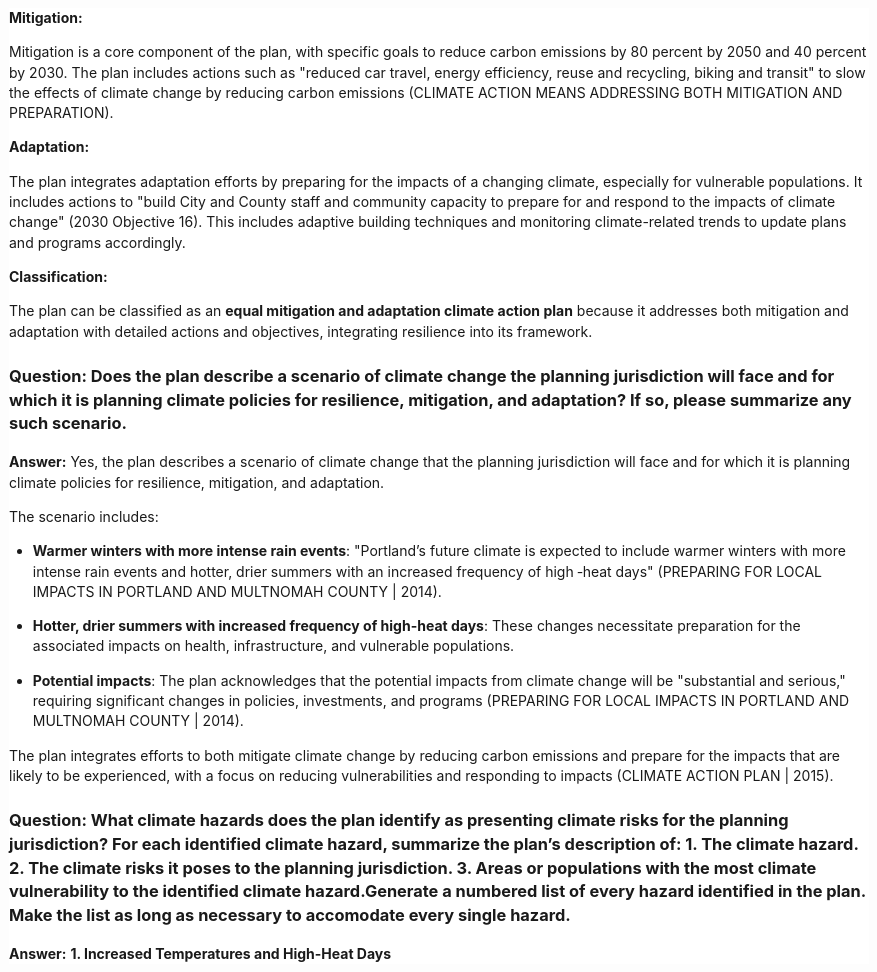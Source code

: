 **Mitigation:**

Mitigation is a core component of the plan, with specific goals to reduce carbon emissions by 80 percent by 2050 and 40 percent by 2030. The plan includes actions such as "reduced car travel, energy efficiency, reuse and recycling, biking and transit" to slow the effects of climate change by reducing carbon emissions (CLIMATE ACTION MEANS ADDRESSING BOTH MITIGATION AND PREPARATION).

**Adaptation:**

The plan integrates adaptation efforts by preparing for the impacts of a changing climate, especially for vulnerable populations. It includes actions to "build City and County staff and community capacity to prepare for and respond to the impacts of climate change" (2030 Objective 16). This includes adaptive building techniques and monitoring climate-related trends to update plans and programs accordingly.

**Classification:**

The plan can be classified as an **equal mitigation and adaptation climate action plan** because it addresses both mitigation and adaptation with detailed actions and objectives, integrating resilience into its framework.

### Question: Does the plan describe a scenario of climate change the planning jurisdiction will face and for which it is planning climate policies for resilience, mitigation, and adaptation? If so, please summarize any such scenario.
**Answer:**
Yes, the plan describes a scenario of climate change that the planning jurisdiction will face and for which it is planning climate policies for resilience, mitigation, and adaptation. 

The scenario includes:

- **Warmer winters with more intense rain events**: "Portland’s future climate is expected to include warmer winters with more intense rain events and hotter, drier summers with an increased frequency of high ‑heat days" (PREPARING FOR LOCAL IMPACTS IN PORTLAND AND MULTNOMAH COUNTY | 2014).

- **Hotter, drier summers with increased frequency of high-heat days**: These changes necessitate preparation for the associated impacts on health, infrastructure, and vulnerable populations.

- **Potential impacts**: The plan acknowledges that the potential impacts from climate change will be "substantial and serious," requiring significant changes in policies, investments, and programs (PREPARING FOR LOCAL IMPACTS IN PORTLAND AND MULTNOMAH COUNTY | 2014).

The plan integrates efforts to both mitigate climate change by reducing carbon emissions and prepare for the impacts that are likely to be experienced, with a focus on reducing vulnerabilities and responding to impacts (CLIMATE ACTION PLAN | 2015).

### Question: What climate hazards does the plan identify as presenting climate risks for the planning jurisdiction? For each identified climate hazard, summarize the plan’s description of: 1. The climate hazard. 2. The climate risks it poses to the planning jurisdiction. 3. Areas or populations with the most climate vulnerability to the identified climate hazard.Generate a numbered list of every hazard identified in the plan. Make the list as long as necessary to accomodate every single hazard.
**Answer:**
**1. Increased Temperatures and High-Heat Days**

